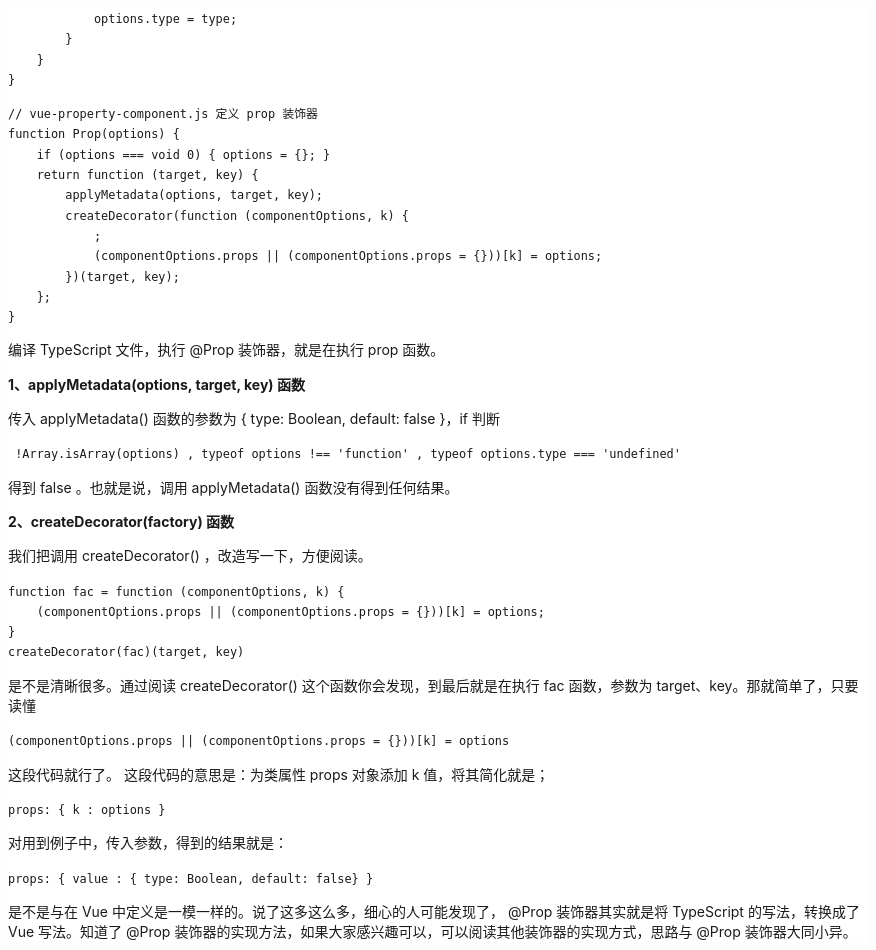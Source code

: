 ```
            options.type = type;
        }
    }
}
```   
```
// vue-property-component.js 定义 prop 装饰器
function Prop(options) {
    if (options === void 0) { options = {}; }
    return function (target, key) {   
        applyMetadata(options, target, key);
        createDecorator(function (componentOptions, k) {
            ;
            (componentOptions.props || (componentOptions.props = {}))[k] = options;
        })(target, key);
    };
}

```
编译 TypeScript 文件，执行 @Prop 装饰器，就是在执行 prop 函数。  

**1、applyMetadata(options, target, key) 函数** 

传入 applyMetadata() 函数的参数为 { type: Boolean, default: false }，if 判断 
```
 !Array.isArray(options) , typeof options !== 'function' , typeof options.type === 'undefined' 
```
得到 false 。也就是说，调用 applyMetadata() 函数没有得到任何结果。

    
**2、createDecorator(factory) 函数**

我们把调用 createDecorator() ，改造写一下，方便阅读。

```
function fac = function (componentOptions, k) {
    (componentOptions.props || (componentOptions.props = {}))[k] = options;
}
createDecorator(fac)(target, key)
```
是不是清晰很多。通过阅读 createDecorator() 这个函数你会发现，到最后就是在执行 fac 函数，参数为 target、key。那就简单了，只要读懂   
``` 
(componentOptions.props || (componentOptions.props = {}))[k] = options 
```
这段代码就行了。  这段代码的意思是：为类属性 props 对象添加 k 值，将其简化就是；   

``` 
props: { k : options }
```
对用到例子中，传入参数，得到的结果就是：
``` 
props: { value : { type: Boolean, default: false} } 
``` 
是不是与在 Vue 中定义是一模一样的。说了这多这么多，细心的人可能发现了， @Prop 装饰器其实就是将 TypeScript 的写法，转换成了 Vue 写法。知道了 @Prop 装饰器的实现方法，如果大家感兴趣可以，可以阅读其他装饰器的实现方式，思路与 @Prop 装饰器大同小异。
